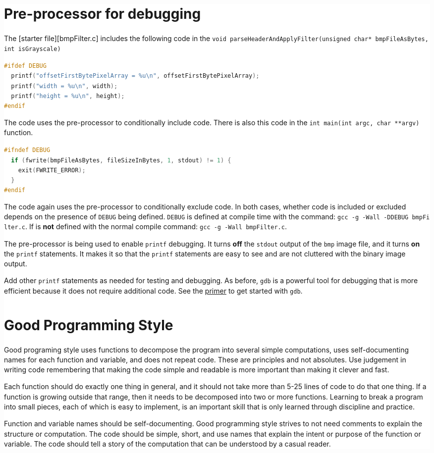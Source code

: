 # Pre-processor for debugging

The [starter file][bmpFilter.c] includes the following code in the `void parseHeaderAndApplyFilter(unsigned char* bmpFileAsBytes, int isGrayscale)`

```c
#ifdef DEBUG
  printf("offsetFirstBytePixelArray = %u\n", offsetFirstBytePixelArray);
  printf("width = %u\n", width);
  printf("height = %u\n", height);
#endif
```

The code uses the pre-processor to conditionally include code. There is also this code in the `int main(int argc, char **argv)` function.

```c
#ifndef DEBUG
  if (fwrite(bmpFileAsBytes, fileSizeInBytes, 1, stdout) != 1) {
    exit(FWRITE_ERROR);
  }
#endif
```

The code again uses the pre-processor to conditionally exclude code. In both cases, whether code is included or excluded depends on the presence of `DEBUG` being defined. `DEBUG` is defined at compile time with the command: `gcc -g -Wall -DDEBUG bmpFilter.c`. If is **not** defined with the normal compile command: `gcc -g -Wall bmpFilter.c`. 

The pre-processor is being used to enable `printf` debugging. It turns **off** the `stdout` output of the `bmp` image file, and it turns **on** the `printf` statements. It makes it so that the `printf` statements are easy to see and are not cluttered with the binary image output.

Add other `printf` statements as needed for testing and debugging. As before, `gdb` is a powerful tool for debugging that is more efficient because it does not require additional code. See the [primer](../gdb-primer.md) to get started with `gdb`.

# Good Programming Style

Good programing style uses functions to decompose the program into several simple computations, uses self-documenting names for each function and variable, and does not repeat code. These are principles and not absolutes. Use judgement in writing code remembering that making the code simple and readable is more important than making it clever and fast.

Each function should do exactly one thing in general, and it should not take more than 5-25 lines of code to do that one thing. If a function is growing outside that range, then it needs to be decomposed into two or more functions. Learning to break a program into small pieces, each of which is easy to implement, is an important skill that is only learned through discipline and practice. 

Function and variable names should be self-documenting. Good programming style strives to not need comments to explain the structure or computation. The code should be simple, short, and use names that explain the intent or purpose of the function or variable. The code should tell a story of the computation that can be understood by a casual reader.
